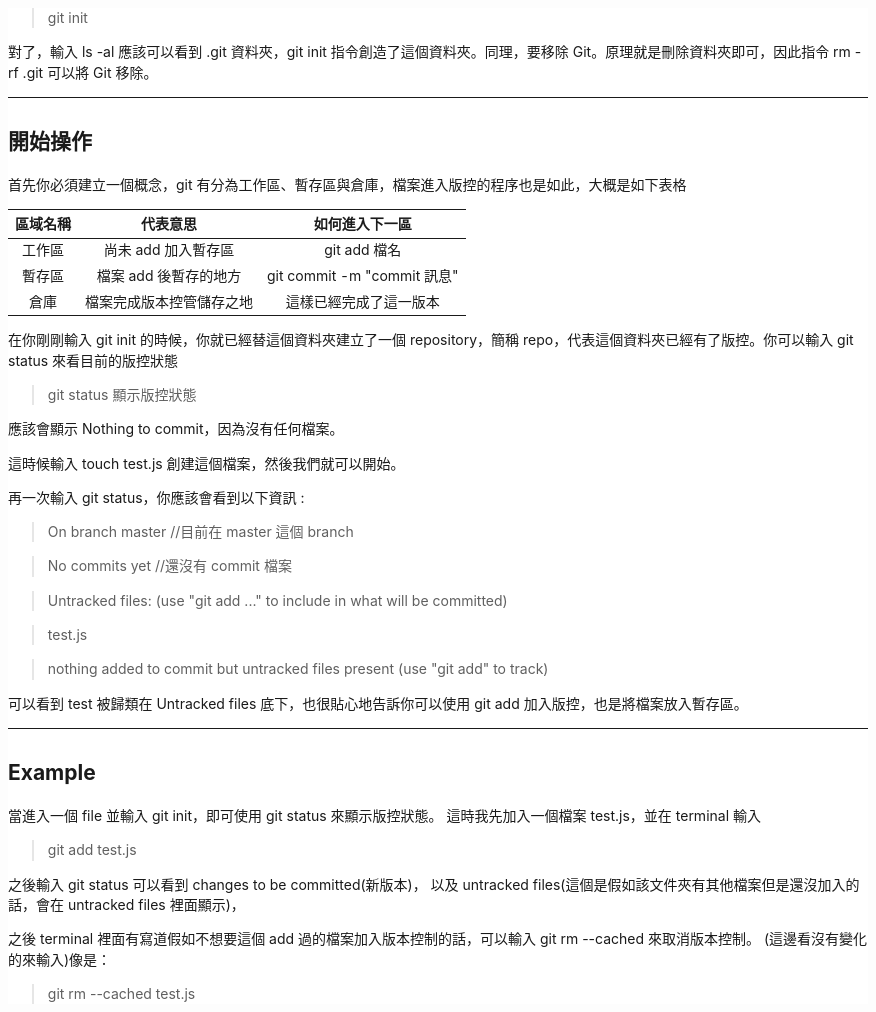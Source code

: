 > git init

對了，輸入 ls -al 應該可以看到 .git 資料夾，git init 指令創造了這個資料夾。同理，要移除 Git。原理就是刪除資料夾即可，因此指令 rm -rf .git 可以將 Git 移除。

---

## 開始操作

首先你必須建立一個概念，git 有分為工作區、暫存區與倉庫，檔案進入版控的程序也是如此，大概是如下表格

| 區域名稱 |         代表意思         |       如何進入下一區        |
| :------: | :----------------------: | :-------------------------: |
|  工作區  |   尚未 add 加入暫存區    |        git add 檔名         |
|  暫存區  |  檔案 add 後暫存的地方   | git commit -m "commit 訊息" |
|   倉庫   | 檔案完成版本控管儲存之地 |   這樣已經完成了這一版本    |

在你剛剛輸入 git init 的時候，你就已經替這個資料夾建立了一個 repository，簡稱 repo，代表這個資料夾已經有了版控。你可以輸入 git status 來看目前的版控狀態

> git status 顯示版控狀態

應該會顯示 Nothing to commit，因為沒有任何檔案。

這時候輸入 touch test.js 創建這個檔案，然後我們就可以開始。

再一次輸入 git status，你應該會看到以下資訊 :

> On branch master //目前在 master 這個 branch

> No commits yet //還沒有 commit 檔案

> Untracked files:
> (use "git add <file>..." to include in what will be committed)

> test.js

> nothing added to commit but untracked files present (use "git add" to track)

可以看到 test 被歸類在 Untracked files 底下，也很貼心地告訴你可以使用 git add 加入版控，也是將檔案放入暫存區。

---

## Example

當進入一個 file 並輸入 git init，即可使用 git status 來顯示版控狀態。
這時我先加入一個檔案 test.js，並在 terminal 輸入

> git add test.js

之後輸入 git status 可以看到 changes to be committed(新版本)，
以及 untracked files(這個是假如該文件夾有其他檔案但是還沒加入的話，會在 untracked files 裡面顯示)，

之後 terminal 裡面有寫道假如不想要這個 add 過的檔案加入版本控制的話，可以輸入
git rm --cached <file>來取消版本控制。 (這邊看沒有變化的來輸入)像是：

> git rm --cached test.js

